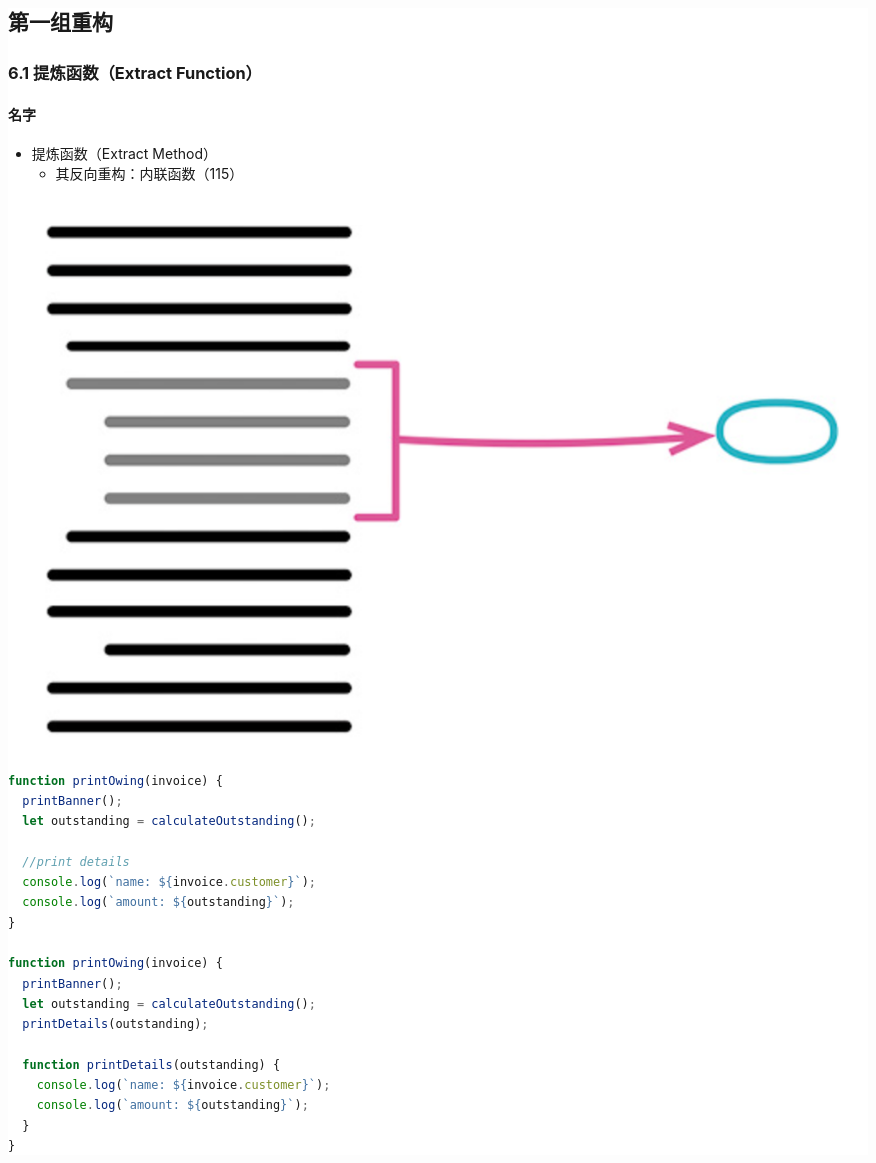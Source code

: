 ## 第一组重构

###  6.1 提炼函数（Extract Function）

#### 名字

+ 提炼函数（Extract Method）
  - 其反向重构：内联函数（115）

![](./images/第一组重构0.png)

````js
function printOwing(invoice) {
  printBanner();
  let outstanding = calculateOutstanding();

  //print details
  console.log(`name: ${invoice.customer}`);
  console.log(`amount: ${outstanding}`);
}

function printOwing(invoice) {
  printBanner();
  let outstanding = calculateOutstanding();
  printDetails(outstanding);

  function printDetails(outstanding) {
    console.log(`name: ${invoice.customer}`);
    console.log(`amount: ${outstanding}`);
  }
}
````
